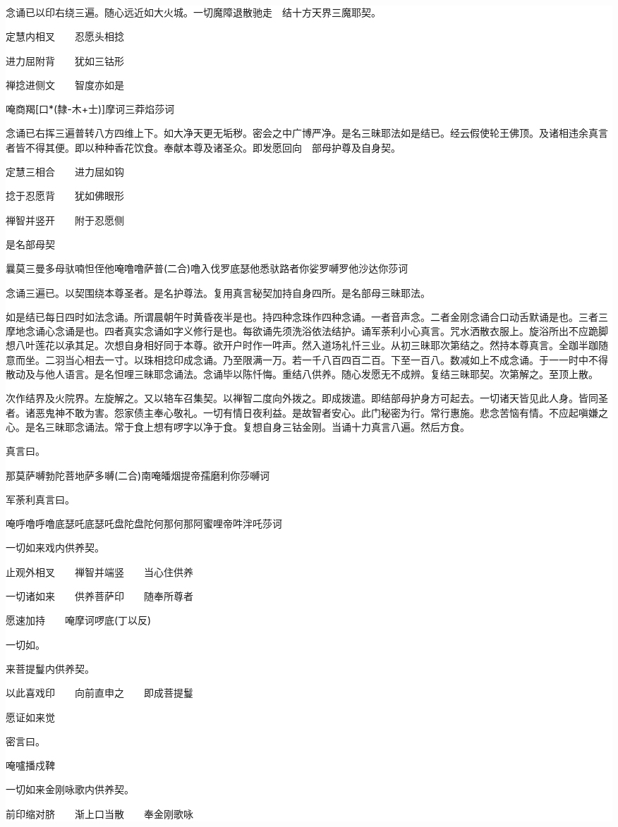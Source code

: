 念诵已以印右绕三遍。随心远近如大火城。一切魔障退散驰走　结十方天界三魔耶契。  

定慧内相叉　　忍愿头相捻  

进力屈附背　　犹如三钴形  

禅捻进侧文　　智度亦如是  

唵商羯[口*(隸-木+士)]摩诃三莽焰莎诃  

念诵已右挥三遍普转八方四维上下。如大净天更无垢秽。密会之中广博严净。是名三昧耶法如是结已。经云假使轮王佛顶。及诸相违余真言者皆不得其便。即以种种香花饮食。奉献本尊及诸圣众。即发愿回向　部母护尊及自身契。  

定慧三相合　　进力屈如钩  

捻于忍愿背　　犹如佛眼形  

禅智并竖开　　附于忍愿侧  

是名部母契  

曩莫三曼多母驮喃怛侄他唵噜噜萨普(二合)噜入伐罗底瑟他悉驮路者你娑罗嚩罗他沙达你莎诃  

念诵三遍已。以契围绕本尊圣者。是名护尊法。复用真言秘契加持自身四所。是名部母三昧耶法。  

如是结已每日四时如法念诵。所谓晨朝午时黄昏夜半是也。持四种念珠作四种念诵。一者音声念。二者金刚念诵合口动舌默诵是也。三者三摩地念诵心念诵是也。四者真实念诵如字义修行是也。每欲诵先须洗浴依法结护。诵军荼利小心真言。咒水洒散衣服上。旋浴所出不应跪脚想八叶莲花以承其足。次想自身相好同于本尊。欲开户时作一吽声。然入道场礼忏三业。从初三昧耶次第结之。然持本尊真言。全跏半跏随意而坐。二羽当心相去一寸。以珠相捻印成念诵。乃至限满一万。若一千八百四百二百。下至一百八。数减如上不成念诵。于一一时中不得散动及与他人语言。是名怛哩三昧耶念诵法。念诵毕以陈忏悔。重结八供养。随心发愿无不成辨。复结三昧耶契。次第解之。至顶上散。  

次作结界及火院界。左旋解之。又以辂车召集契。以禅智二度向外拨之。即成拨遣。即结部母护身方可起去。一切诸天皆见此人身。皆同圣者。诸恶鬼神不敢为害。怨家债主奉心敬礼。一切有情日夜利益。是故智者安心。此门秘密为行。常行惠施。悲念苦恼有情。不应起嗔嫌之心。是名三昧耶念诵法。常于食上想有啰字以净于食。复想自身三钴金刚。当诵十力真言八遍。然后方食。  

真言曰。  

那莫萨嚩勃陀菩地萨多嚩(二合)南唵皤烟提帝孺磨利你莎嚩诃  

军荼利真言曰。  

唵呼噜呼噜底瑟吒底瑟吒盘陀盘陀何那何那阿蜜哩帝吽泮吒莎诃  

一切如来戏内供养契。  

止观外相叉　　禅智并端竖　　当心住供养  

一切诸如来　　供养菩萨印　　随奉所尊者  

愿速加持　　唵摩诃啰底(丁以反)  

一切如。  

来菩提鬘内供养契。  

以此喜戏印　　向前直申之　　即成菩提鬘  

愿证如来觉  

密言曰。  

唵嚧播戍鞞  

一切如来金刚咏歌内供养契。  

前印缩对脐　　渐上口当散　　奉金刚歌咏  
